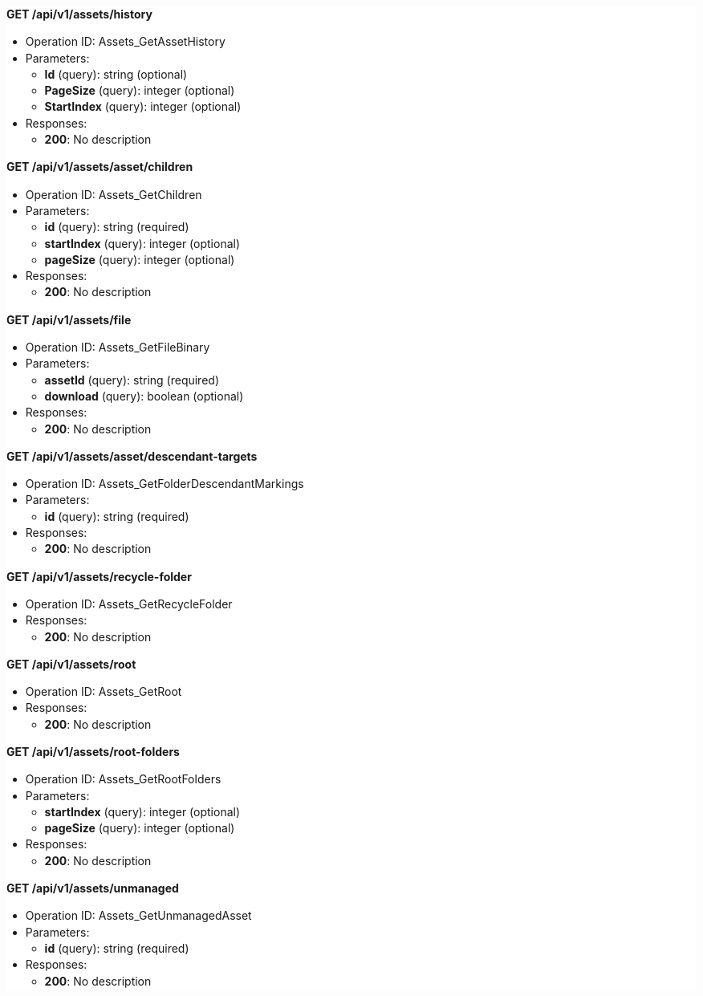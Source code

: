 **GET /api/v1/assets/history**
- Operation ID: Assets_GetAssetHistory
- Parameters:
  - **Id** (query): string (optional)
  - **PageSize** (query): integer (optional)
  - **StartIndex** (query): integer (optional)
- Responses:
  - **200**: No description

**GET /api/v1/assets/asset/children**
- Operation ID: Assets_GetChildren
- Parameters:
  - **id** (query): string (required)
  - **startIndex** (query): integer (optional)
  - **pageSize** (query): integer (optional)
- Responses:
  - **200**: No description

**GET /api/v1/assets/file**
- Operation ID: Assets_GetFileBinary
- Parameters:
  - **assetId** (query): string (required)
  - **download** (query): boolean (optional)
- Responses:
  - **200**: No description

**GET /api/v1/assets/asset/descendant-targets**
- Operation ID: Assets_GetFolderDescendantMarkings
- Parameters:
  - **id** (query): string (required)
- Responses:
  - **200**: No description

**GET /api/v1/assets/recycle-folder**
- Operation ID: Assets_GetRecycleFolder
- Responses:
  - **200**: No description

**GET /api/v1/assets/root**
- Operation ID: Assets_GetRoot
- Responses:
  - **200**: No description

**GET /api/v1/assets/root-folders**
- Operation ID: Assets_GetRootFolders
- Parameters:
  - **startIndex** (query): integer (optional)
  - **pageSize** (query): integer (optional)
- Responses:
  - **200**: No description

**GET /api/v1/assets/unmanaged**
- Operation ID: Assets_GetUnmanagedAsset
- Parameters:
  - **id** (query): string (required)
- Responses:
  - **200**: No description
